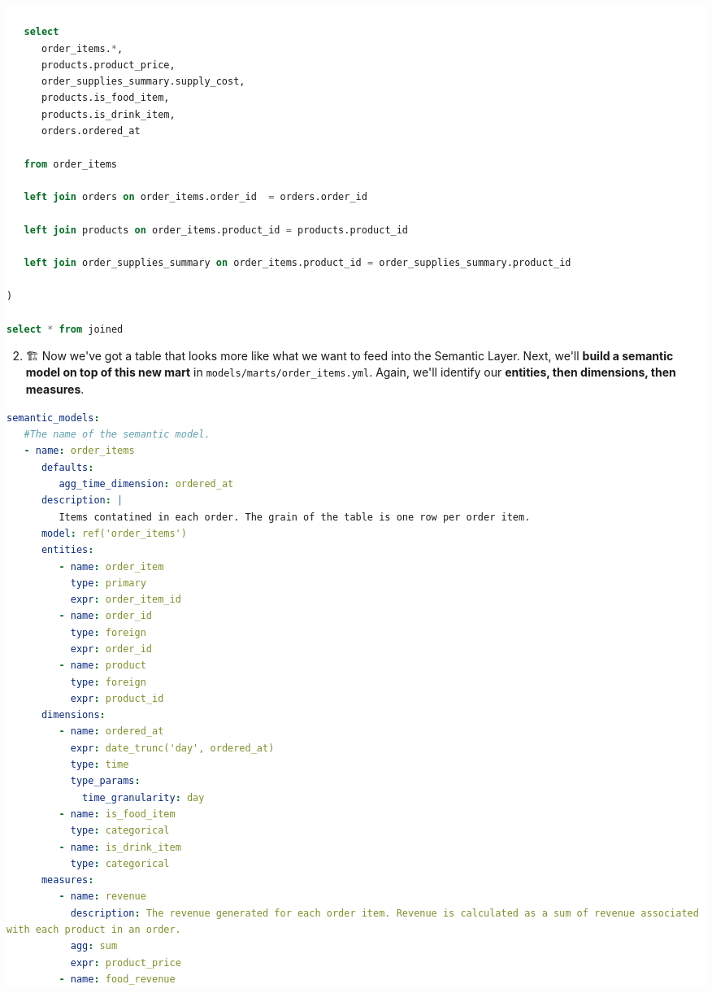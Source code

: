 ```sql

   select
      order_items.*,
      products.product_price,
      order_supplies_summary.supply_cost,
      products.is_food_item,
      products.is_drink_item,
      orders.ordered_at

   from order_items

   left join orders on order_items.order_id  = orders.order_id

   left join products on order_items.product_id = products.product_id

   left join order_supplies_summary on order_items.product_id = order_supplies_summary.product_id

)

select * from joined
```

2. 🏗️ Now we've got a table that looks more like what we want to feed into the Semantic Layer. Next, we'll **build a semantic model on top of this new mart** in `models/marts/order_items.yml`. Again, we'll identify our **entities, then dimensions, then measures**.

<File name="models/marts/order_items.yml" />

```yml
semantic_models:
   #The name of the semantic model.
   - name: order_items
      defaults:
         agg_time_dimension: ordered_at
      description: |
         Items contatined in each order. The grain of the table is one row per order item.
      model: ref('order_items')
      entities:
         - name: order_item
           type: primary
           expr: order_item_id
         - name: order_id
           type: foreign
           expr: order_id
         - name: product
           type: foreign
           expr: product_id
      dimensions:
         - name: ordered_at
           expr: date_trunc('day', ordered_at)
           type: time
           type_params:
             time_granularity: day
         - name: is_food_item
           type: categorical
         - name: is_drink_item
           type: categorical
      measures:
         - name: revenue
           description: The revenue generated for each order item. Revenue is calculated as a sum of revenue associated with each product in an order.
           agg: sum
           expr: product_price
         - name: food_revenue
```